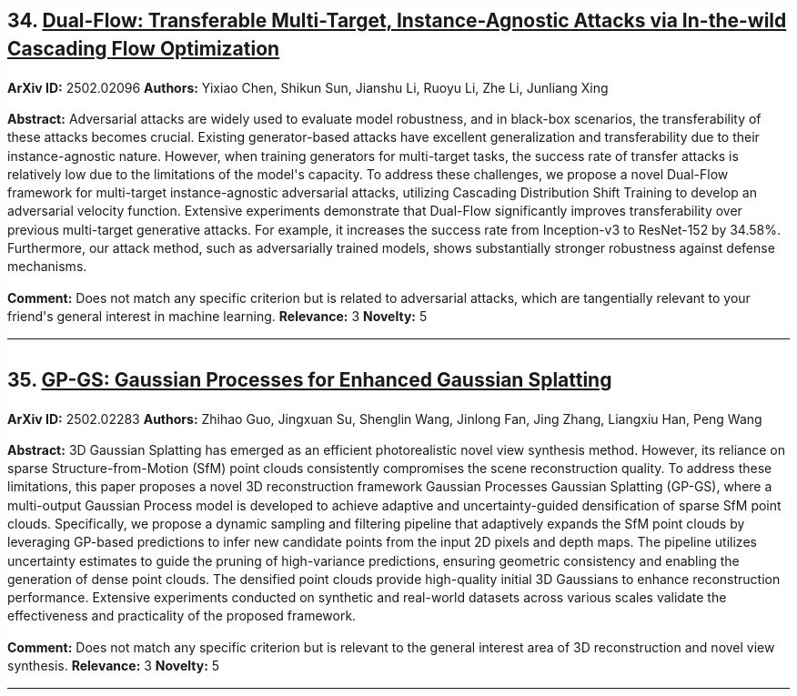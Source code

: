 
## 34. [Dual-Flow: Transferable Multi-Target, Instance-Agnostic Attacks via In-the-wild Cascading Flow Optimization](https://arxiv.org/abs/2502.02096) <a id="link34"></a>
**ArXiv ID:** 2502.02096
**Authors:** Yixiao Chen, Shikun Sun, Jianshu Li, Ruoyu Li, Zhe Li, Junliang Xing

**Abstract:**  Adversarial attacks are widely used to evaluate model robustness, and in black-box scenarios, the transferability of these attacks becomes crucial. Existing generator-based attacks have excellent generalization and transferability due to their instance-agnostic nature. However, when training generators for multi-target tasks, the success rate of transfer attacks is relatively low due to the limitations of the model's capacity. To address these challenges, we propose a novel Dual-Flow framework for multi-target instance-agnostic adversarial attacks, utilizing Cascading Distribution Shift Training to develop an adversarial velocity function. Extensive experiments demonstrate that Dual-Flow significantly improves transferability over previous multi-target generative attacks. For example, it increases the success rate from Inception-v3 to ResNet-152 by 34.58%. Furthermore, our attack method, such as adversarially trained models, shows substantially stronger robustness against defense mechanisms.

**Comment:** Does not match any specific criterion but is related to adversarial attacks, which are tangentially relevant to your friend's general interest in machine learning.
**Relevance:** 3
**Novelty:** 5

---

## 35. [GP-GS: Gaussian Processes for Enhanced Gaussian Splatting](https://arxiv.org/abs/2502.02283) <a id="link35"></a>
**ArXiv ID:** 2502.02283
**Authors:** Zhihao Guo, Jingxuan Su, Shenglin Wang, Jinlong Fan, Jing Zhang, Liangxiu Han, Peng Wang

**Abstract:**  3D Gaussian Splatting has emerged as an efficient photorealistic novel view synthesis method. However, its reliance on sparse Structure-from-Motion (SfM) point clouds consistently compromises the scene reconstruction quality. To address these limitations, this paper proposes a novel 3D reconstruction framework Gaussian Processes Gaussian Splatting (GP-GS), where a multi-output Gaussian Process model is developed to achieve adaptive and uncertainty-guided densification of sparse SfM point clouds. Specifically, we propose a dynamic sampling and filtering pipeline that adaptively expands the SfM point clouds by leveraging GP-based predictions to infer new candidate points from the input 2D pixels and depth maps. The pipeline utilizes uncertainty estimates to guide the pruning of high-variance predictions, ensuring geometric consistency and enabling the generation of dense point clouds. The densified point clouds provide high-quality initial 3D Gaussians to enhance reconstruction performance. Extensive experiments conducted on synthetic and real-world datasets across various scales validate the effectiveness and practicality of the proposed framework.

**Comment:** Does not match any specific criterion but is relevant to the general interest area of 3D reconstruction and novel view synthesis.
**Relevance:** 3
**Novelty:** 5

---
